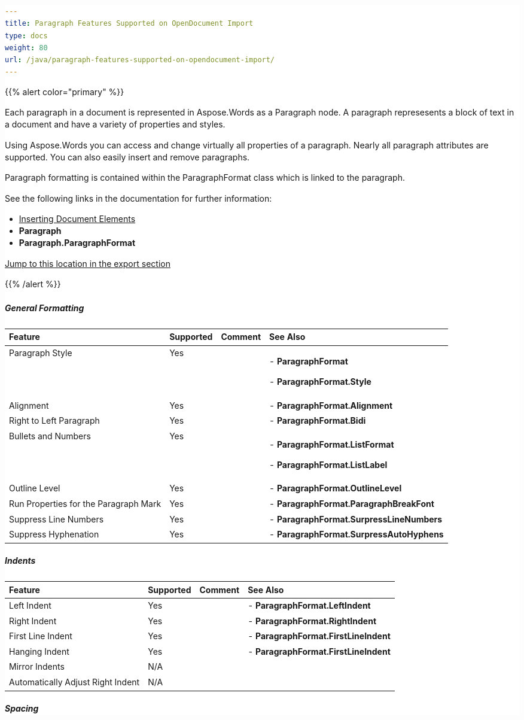 ```yaml
---
title: Paragraph Features Supported on OpenDocument Import
type: docs
weight: 80
url: /java/paragraph-features-supported-on-opendocument-import/
---
```


{{% alert color="primary" %}} 

Each paragraph in a document is represented in Aspose.Words as a Paragraph node. A paragraph represesents a block of text in a document and have a variety of properties and styles.

Using Aspose.Words you can access and change virtually all properties of a paragraph. Nearly all paragraph attributes are supported. You can also easily insert and remove paragraphs.

Paragraph formatting is contained within the ParagraphFormat class which is linked to the paragraph.

See the following links in the documentation for further information:

- [Inserting Document Elements]()
- **Paragraph**
- **Paragraph.ParagraphFormat**

[Jump to this location in the export section]()

{{% /alert %}} 
##### **General Formatting**

|**Feature**|**Supported**|**Comment**|**See Also**|
| :- | :- | :- | :- |
|Paragraph Style |Yes | |<p>- **ParagraphFormat** </p><p>- **ParagraphFormat.Style**</p>|
|Alignment |Yes | |- **ParagraphFormat.Alignment**|
|Right to Left Paragraph |Yes | |- **ParagraphFormat.Bidi**|
|Bullets and Numbers |Yes | |<p>- **ParagraphFormat.ListFormat** </p><p>- **ParagraphFormat.ListLabel**</p>|
|Outline Level |Yes | |- **ParagraphFormat.OutlineLevel**|
|Run Properties for the Paragraph Mark |Yes | |- **ParagraphFormat.ParagraphBreakFont**|
|Suppress Line Numbers |Yes | |- **ParagraphFormat.SurpressLineNumbers**|
|Suppress Hyphenation |Yes | |- **ParagraphFormat.SurpressAutoHyphens**|
##### **Indents**

|**Feature**|**Supported**|**Comment**|**See Also**|
| :- | :- | :- | :- |
|Left Indent |Yes | |- **ParagraphFormat.LeftIndent**|
|Right Indent |Yes | |- **ParagraphFormat.RightIndent**|
|First Line Indent |Yes | |- **ParagraphFormat.FirstLineIndent**|
|Hanging Indent |Yes | |- **ParagraphFormat.FirstLineIndent**|
|Mirror Indents |N/A | | |
|Automatically Adjust Right Indent |N/A | | |
##### **Spacing**
